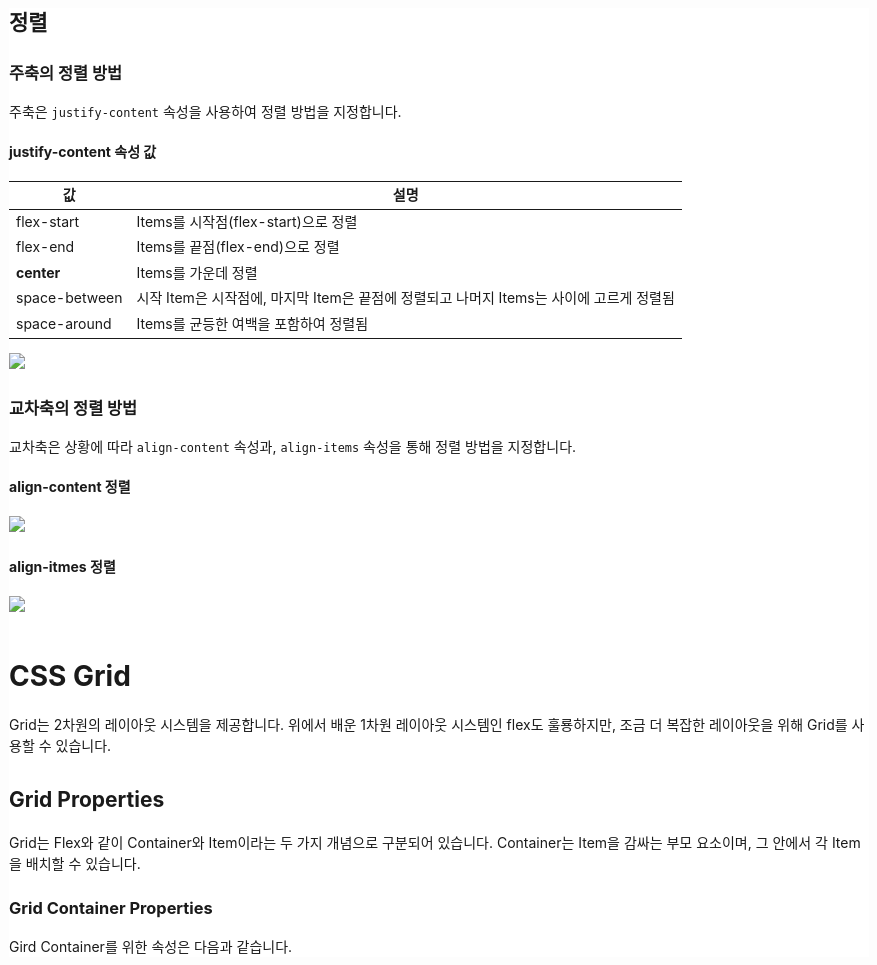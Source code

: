 ## 정렬
### 주축의 정렬 방법
주축은 `justify-content` 속성을 사용하여 정렬 방법을 지정합니다.
#### justify-content 속성 값
|값|설명|
|--|--|
| flex-start | Items를 시작점(flex-start)으로 정렬 |
|flex-end|Items를 끝점(flex-end)으로 정렬|
|**center** |Items를 가운데 정렬 |
| space-between |시작 Item은 시작점에, 마지막 Item은 끝점에 정렬되고 나머지 Items는 사이에 고르게 정렬됨|
| space-around |Items를 균등한 여백을 포함하여 정렬됨 |
![](https://velog.velcdn.com/images/heojeong_/post/a5c5afa8-d79d-4b0e-a2ca-6f9292cf2815/image.png)

### 교차축의 정렬 방법

교차축은 상황에 따라 `align-content` 속성과, `align-items` 속성을 통해 정렬 방법을 지정합니다.
#### align-content 정렬
![](https://velog.velcdn.com/images/heojeong_/post/3862047f-fbe5-4a50-b42e-c4fac7453592/image.png)
#### align-itmes 정렬
![](https://velog.velcdn.com/images/heojeong_/post/ccdd8fd7-4390-4d46-9c0b-c5d75e7cbf20/image.png)


# CSS Grid
Grid는 2차원의 레이아웃 시스템을 제공합니다.
위에서 배운 1차원 레이아웃 시스템인 flex도 훌룡하지만, 조금 더 복잡한 레이아웃을 위해 Grid를 사용할 수 있습니다.

## Grid Properties
Grid는 Flex와 같이 Container와 Item이라는 두 가지 개념으로 구분되어 있습니다.
Container는 Item을 감싸는 부모 요소이며, 그 안에서 각 Item을 배치할 수 있습니다.

### Grid Container Properties
Gird Container를 위한 속성은 다음과 같습니다.
